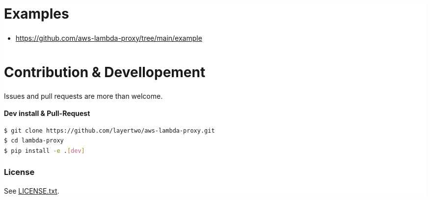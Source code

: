 # Examples

-  https://github.com/aws-lambda-proxy/tree/main/example


# Contribution & Devellopement

Issues and pull requests are more than welcome.

**Dev install & Pull-Request**

```bash
$ git clone https://github.com/layertwo/aws-lambda-proxy.git
$ cd lambda-proxy
$ pip install -e .[dev]
```

### License

See [LICENSE.txt](/LICENSE.txt>).